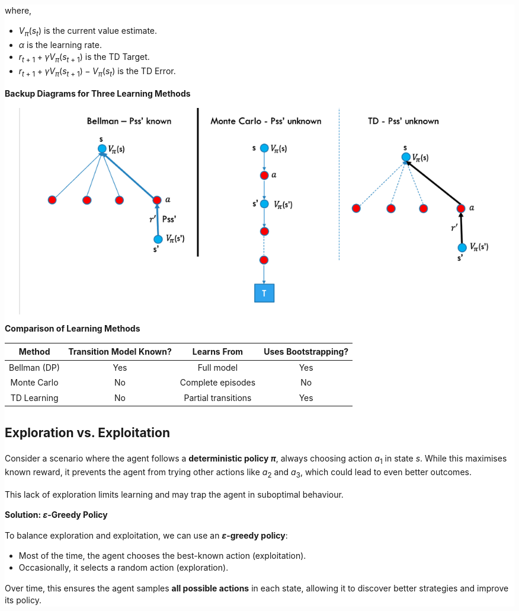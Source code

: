 where,

-   $V_{\pi}(s_t)$ is the current value estimate.
-   $\alpha$ is the learning rate.
-   $r_{t+1}+\gamma V_{\pi}(s_{t+1})$ is the TD Target.
-   $r_{t+1}+\gamma V_{\pi}(s_{t+1})-V_{\pi}(s_t)$ is the TD Error.

**Backup Diagrams for Three Learning Methods**

>   ![Backup Diagrams](_media/genai-2-backup-diagrams.png)

**Comparison of Learning Methods**

| Method | Transition Model Known? | Learns From | Uses Bootstrapping? |
|:---:|:---:|:---:|:---:|
| Bellman (DP) | Yes | Full model | Yes |
| Monte Carlo | No | Complete episodes | No |
| TD Learning | No | Partial transitions | Yes |

## Exploration vs. Exploitation

Consider a scenario where the agent follows a **deterministic policy $\pi$**, always choosing action $a_1$ in state $s$. While this maximises known reward, it prevents the agent from trying other actions like $a_2$ and $a_3$, which could lead to even better outcomes.

This lack of exploration limits learning and may trap the agent in suboptimal behaviour.

**Solution: $\varepsilon$-Greedy Policy**

To balance exploration and exploitation, we can use an **$\varepsilon$-greedy policy**:

-   Most of the time, the agent chooses the best-known action (exploitation).
-   Occasionally, it selects a random action (exploration).

Over time, this ensures the agent samples **all possible actions** in each state, allowing it to discover better strategies and improve its policy.
